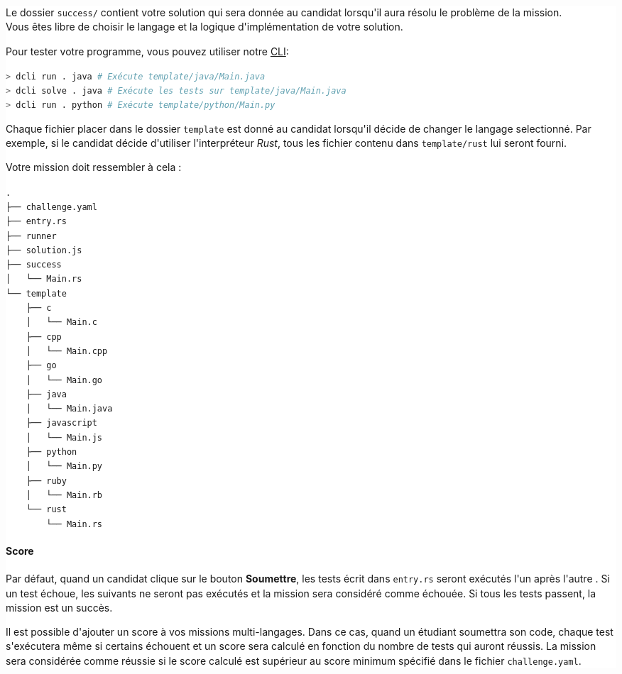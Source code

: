 Le dossier `success/` contient votre solution qui sera donnée au candidat lorsqu'il aura résolu le problème de la mission.  
Vous êtes libre de choisir le langage et la logique d'implémentation de votre solution.  

Pour tester votre programme, vous pouvez utiliser notre [CLI](https://pypi.org/project/deadlock-cli/):  
```Bash
> dcli run . java # Exécute template/java/Main.java
> dcli solve . java # Exécute les tests sur template/java/Main.java
> dcli run . python # Exécute template/python/Main.py
```

Chaque fichier placer dans le dossier `template` est donné au candidat lorsqu'il décide de changer le langage selectionné.
Par exemple, si le candidat décide d'utiliser l'interpréteur *Rust*, tous les fichier contenu dans `template/rust` lui seront fourni.

Votre mission doit ressembler à cela : 
```
.
├── challenge.yaml
├── entry.rs
├── runner
├── solution.js
├── success
│   └── Main.rs
└── template
    ├── c
    │   └── Main.c
    ├── cpp
    │   └── Main.cpp
    ├── go
    │   └── Main.go
    ├── java
    │   └── Main.java
    ├── javascript
    │   └── Main.js
    ├── python
    │   └── Main.py
    ├── ruby
    │   └── Main.rb
    └── rust
        └── Main.rs
```

#### Score

Par défaut, quand un candidat clique sur le bouton **Soumettre**, les tests écrit dans `entry.rs` seront exécutés l'un après l'autre .
Si un test échoue, les suivants ne seront pas exécutés et la mission sera considéré comme échouée. Si tous les tests passent, la mission est un succès.

Il est possible d'ajouter un score à vos missions multi-langages. Dans ce cas, quand un étudiant soumettra son code, chaque 
test s'exécutera même si certains échouent et un score sera calculé en fonction du nombre de tests qui auront réussis. 
La mission sera considérée comme réussie si le score calculé est supérieur au score minimum spécifié dans le fichier `challenge.yaml`.
